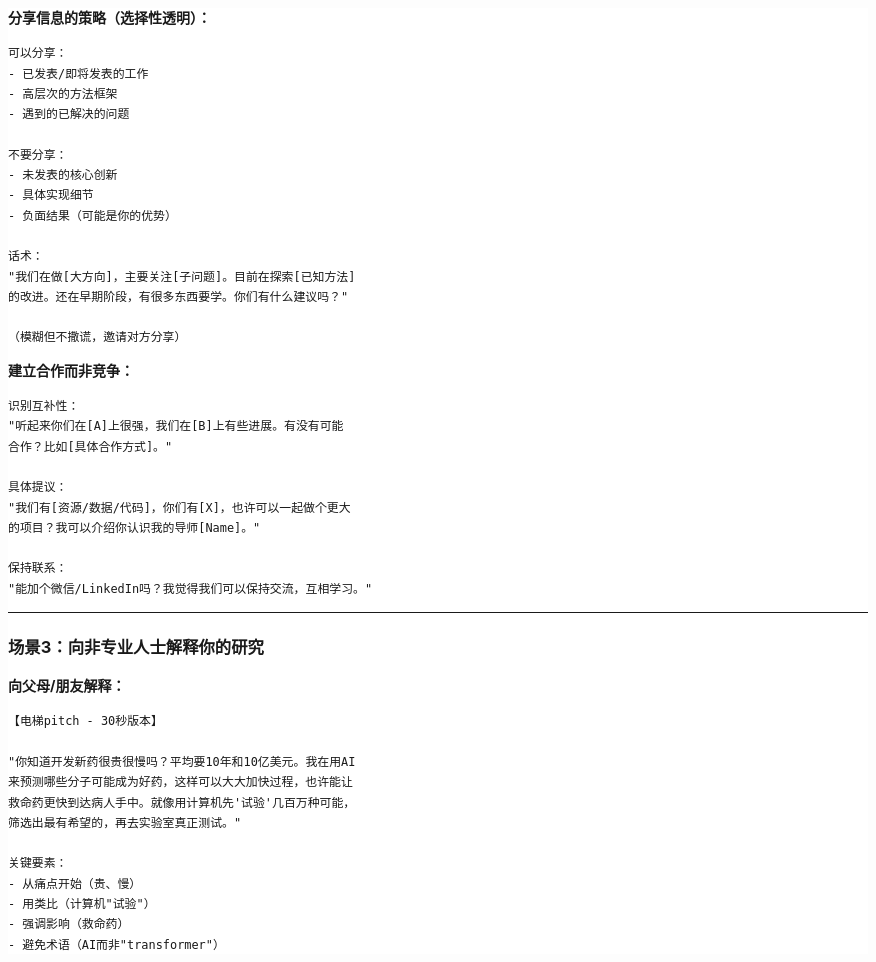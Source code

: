 **分享信息的策略（选择性透明）：**
```
可以分享：
- 已发表/即将发表的工作
- 高层次的方法框架
- 遇到的已解决的问题

不要分享：
- 未发表的核心创新
- 具体实现细节
- 负面结果（可能是你的优势）

话术：
"我们在做[大方向]，主要关注[子问题]。目前在探索[已知方法]
的改进。还在早期阶段，有很多东西要学。你们有什么建议吗？"

（模糊但不撒谎，邀请对方分享）
```

**建立合作而非竞争：**
```
识别互补性：
"听起来你们在[A]上很强，我们在[B]上有些进展。有没有可能
合作？比如[具体合作方式]。"

具体提议：
"我们有[资源/数据/代码]，你们有[X]，也许可以一起做个更大
的项目？我可以介绍你认识我的导师[Name]。"

保持联系：
"能加个微信/LinkedIn吗？我觉得我们可以保持交流，互相学习。"
```

---

### 场景3：向非专业人士解释你的研究

**向父母/朋友解释：**

```
【电梯pitch - 30秒版本】

"你知道开发新药很贵很慢吗？平均要10年和10亿美元。我在用AI
来预测哪些分子可能成为好药，这样可以大大加快过程，也许能让
救命药更快到达病人手中。就像用计算机先'试验'几百万种可能，
筛选出最有希望的，再去实验室真正测试。"

关键要素：
- 从痛点开始（贵、慢）
- 用类比（计算机"试验"）
- 强调影响（救命药）
- 避免术语（AI而非"transformer"）
```
